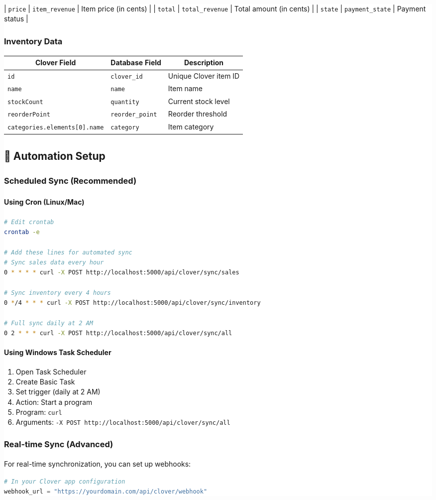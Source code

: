 | `price` | `item_revenue` | Item price (in cents) |
| `total` | `total_revenue` | Total amount (in cents) |
| `state` | `payment_state` | Payment status |

### Inventory Data
| Clover Field | Database Field | Description |
|--------------|----------------|-------------|
| `id` | `clover_id` | Unique Clover item ID |
| `name` | `name` | Item name |
| `stockCount` | `quantity` | Current stock level |
| `reorderPoint` | `reorder_point` | Reorder threshold |
| `categories.elements[0].name` | `category` | Item category |

## 🔄 Automation Setup

### Scheduled Sync (Recommended)

#### Using Cron (Linux/Mac)
```bash
# Edit crontab
crontab -e

# Add these lines for automated sync
# Sync sales data every hour
0 * * * * curl -X POST http://localhost:5000/api/clover/sync/sales

# Sync inventory every 4 hours
0 */4 * * * curl -X POST http://localhost:5000/api/clover/sync/inventory

# Full sync daily at 2 AM
0 2 * * * curl -X POST http://localhost:5000/api/clover/sync/all
```

#### Using Windows Task Scheduler
1. Open Task Scheduler
2. Create Basic Task
3. Set trigger (daily at 2 AM)
4. Action: Start a program
5. Program: `curl`
6. Arguments: `-X POST http://localhost:5000/api/clover/sync/all`

### Real-time Sync (Advanced)

For real-time synchronization, you can set up webhooks:

```python
# In your Clover app configuration
webhook_url = "https://yourdomain.com/api/clover/webhook"
```
